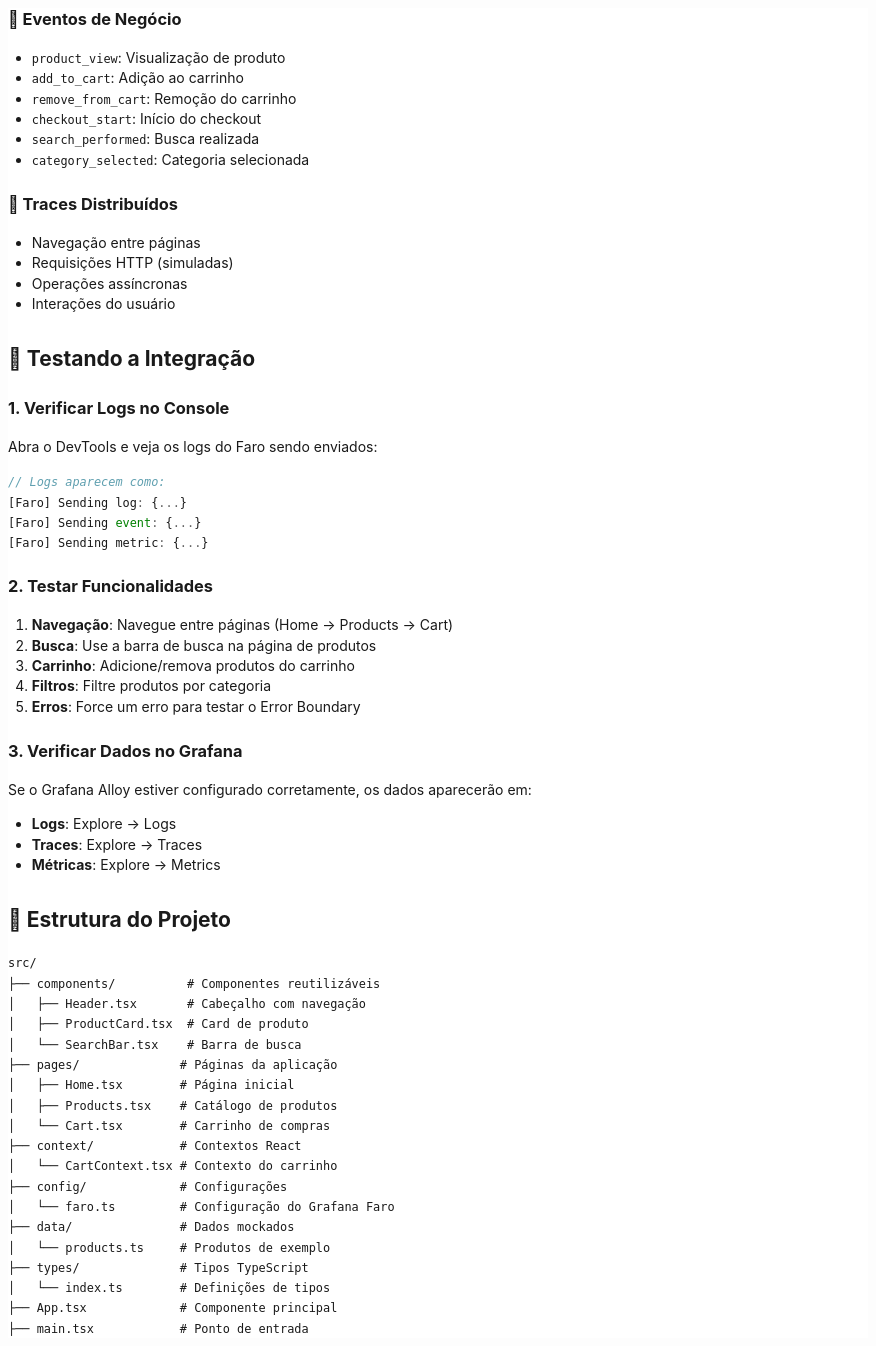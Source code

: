 ### 🎯 Eventos de Negócio
- `product_view`: Visualização de produto
- `add_to_cart`: Adição ao carrinho
- `remove_from_cart`: Remoção do carrinho
- `checkout_start`: Início do checkout
- `search_performed`: Busca realizada
- `category_selected`: Categoria selecionada

### 🔗 Traces Distribuídos
- Navegação entre páginas
- Requisições HTTP (simuladas)
- Operações assíncronas
- Interações do usuário

## 🧪 Testando a Integração

### 1. Verificar Logs no Console
Abra o DevTools e veja os logs do Faro sendo enviados:

```javascript
// Logs aparecem como:
[Faro] Sending log: {...}
[Faro] Sending event: {...}
[Faro] Sending metric: {...}
```

### 2. Testar Funcionalidades

1. **Navegação**: Navegue entre páginas (Home → Products → Cart)
2. **Busca**: Use a barra de busca na página de produtos
3. **Carrinho**: Adicione/remova produtos do carrinho
4. **Filtros**: Filtre produtos por categoria
5. **Erros**: Force um erro para testar o Error Boundary

### 3. Verificar Dados no Grafana

Se o Grafana Alloy estiver configurado corretamente, os dados aparecerão em:
- **Logs**: Explore → Logs
- **Traces**: Explore → Traces
- **Métricas**: Explore → Metrics

## 📁 Estrutura do Projeto

```
src/
├── components/          # Componentes reutilizáveis
│   ├── Header.tsx       # Cabeçalho com navegação
│   ├── ProductCard.tsx  # Card de produto
│   └── SearchBar.tsx    # Barra de busca
├── pages/              # Páginas da aplicação
│   ├── Home.tsx        # Página inicial
│   ├── Products.tsx    # Catálogo de produtos
│   └── Cart.tsx        # Carrinho de compras
├── context/            # Contextos React
│   └── CartContext.tsx # Contexto do carrinho
├── config/             # Configurações
│   └── faro.ts         # Configuração do Grafana Faro
├── data/               # Dados mockados
│   └── products.ts     # Produtos de exemplo
├── types/              # Tipos TypeScript
│   └── index.ts        # Definições de tipos
├── App.tsx             # Componente principal
├── main.tsx            # Ponto de entrada
```